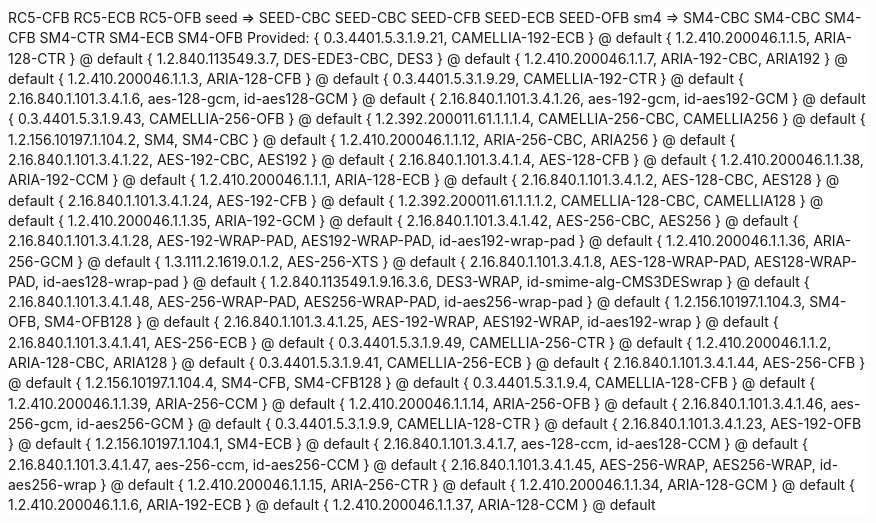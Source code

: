   RC5-CFB
  RC5-ECB
  RC5-OFB
  seed => SEED-CBC
  SEED-CBC
  SEED-CFB
  SEED-ECB
  SEED-OFB
  sm4 => SM4-CBC
  SM4-CBC
  SM4-CFB
  SM4-CTR
  SM4-ECB
  SM4-OFB
 Provided:
  { 0.3.4401.5.3.1.9.21, CAMELLIA-192-ECB } @ default
  { 1.2.410.200046.1.1.5, ARIA-128-CTR } @ default
  { 1.2.840.113549.3.7, DES-EDE3-CBC, DES3 } @ default
  { 1.2.410.200046.1.1.7, ARIA-192-CBC, ARIA192 } @ default
  { 1.2.410.200046.1.1.3, ARIA-128-CFB } @ default
  { 0.3.4401.5.3.1.9.29, CAMELLIA-192-CTR } @ default
  { 2.16.840.1.101.3.4.1.6, aes-128-gcm, id-aes128-GCM } @ default
  { 2.16.840.1.101.3.4.1.26, aes-192-gcm, id-aes192-GCM } @ default
  { 0.3.4401.5.3.1.9.43, CAMELLIA-256-OFB } @ default
  { 1.2.392.200011.61.1.1.1.4, CAMELLIA-256-CBC, CAMELLIA256 } @ default
  { 1.2.156.10197.1.104.2, SM4, SM4-CBC } @ default
  { 1.2.410.200046.1.1.12, ARIA-256-CBC, ARIA256 } @ default
  { 2.16.840.1.101.3.4.1.22, AES-192-CBC, AES192 } @ default
  { 2.16.840.1.101.3.4.1.4, AES-128-CFB } @ default
  { 1.2.410.200046.1.1.38, ARIA-192-CCM } @ default
  { 1.2.410.200046.1.1.1, ARIA-128-ECB } @ default
  { 2.16.840.1.101.3.4.1.2, AES-128-CBC, AES128 } @ default
  { 2.16.840.1.101.3.4.1.24, AES-192-CFB } @ default
  { 1.2.392.200011.61.1.1.1.2, CAMELLIA-128-CBC, CAMELLIA128 } @ default
  { 1.2.410.200046.1.1.35, ARIA-192-GCM } @ default
  { 2.16.840.1.101.3.4.1.42, AES-256-CBC, AES256 } @ default
  { 2.16.840.1.101.3.4.1.28, AES-192-WRAP-PAD, AES192-WRAP-PAD, id-aes192-wrap-pad } @ default
  { 1.2.410.200046.1.1.36, ARIA-256-GCM } @ default
  { 1.3.111.2.1619.0.1.2, AES-256-XTS } @ default
  { 2.16.840.1.101.3.4.1.8, AES-128-WRAP-PAD, AES128-WRAP-PAD, id-aes128-wrap-pad } @ default
  { 1.2.840.113549.1.9.16.3.6, DES3-WRAP, id-smime-alg-CMS3DESwrap } @ default
  { 2.16.840.1.101.3.4.1.48, AES-256-WRAP-PAD, AES256-WRAP-PAD, id-aes256-wrap-pad } @ default
  { 1.2.156.10197.1.104.3, SM4-OFB, SM4-OFB128 } @ default
  { 2.16.840.1.101.3.4.1.25, AES-192-WRAP, AES192-WRAP, id-aes192-wrap } @ default
  { 2.16.840.1.101.3.4.1.41, AES-256-ECB } @ default
  { 0.3.4401.5.3.1.9.49, CAMELLIA-256-CTR } @ default
  { 1.2.410.200046.1.1.2, ARIA-128-CBC, ARIA128 } @ default
  { 0.3.4401.5.3.1.9.41, CAMELLIA-256-ECB } @ default
  { 2.16.840.1.101.3.4.1.44, AES-256-CFB } @ default
  { 1.2.156.10197.1.104.4, SM4-CFB, SM4-CFB128 } @ default
  { 0.3.4401.5.3.1.9.4, CAMELLIA-128-CFB } @ default
  { 1.2.410.200046.1.1.39, ARIA-256-CCM } @ default
  { 1.2.410.200046.1.1.14, ARIA-256-OFB } @ default
  { 2.16.840.1.101.3.4.1.46, aes-256-gcm, id-aes256-GCM } @ default
  { 0.3.4401.5.3.1.9.9, CAMELLIA-128-CTR } @ default
  { 2.16.840.1.101.3.4.1.23, AES-192-OFB } @ default
  { 1.2.156.10197.1.104.1, SM4-ECB } @ default
  { 2.16.840.1.101.3.4.1.7, aes-128-ccm, id-aes128-CCM } @ default
  { 2.16.840.1.101.3.4.1.47, aes-256-ccm, id-aes256-CCM } @ default
  { 2.16.840.1.101.3.4.1.45, AES-256-WRAP, AES256-WRAP, id-aes256-wrap } @ default
  { 1.2.410.200046.1.1.15, ARIA-256-CTR } @ default
  { 1.2.410.200046.1.1.34, ARIA-128-GCM } @ default
  { 1.2.410.200046.1.1.6, ARIA-192-ECB } @ default
  { 1.2.410.200046.1.1.37, ARIA-128-CCM } @ default